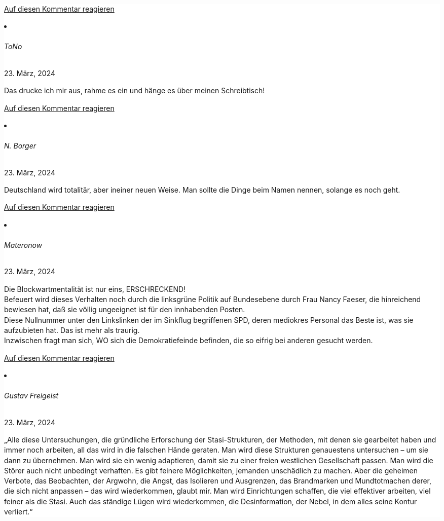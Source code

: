 <a rel="nofollow" class="comment-reply-link" href="#comment-120647" data-commentid="120647" data-postid="18582" data-belowelement="comment-120647" data-respondelement="respond" data-replyto="Antworte auf Dörte Bender" aria-label="Antworte auf Dörte Bender">Auf diesen Kommentar reagieren</a> 


</li>
<li class="comment odd alt thread-even depth-1 clearfix" id="li-comment-120648">
<h6 class="author">ToNo</h6> <span class="date">23. März, 2024</span>



Das drucke ich mir aus, rahme es ein und hänge es über meinen Schreibtisch!

<a rel="nofollow" class="comment-reply-link" href="#comment-120648" data-commentid="120648" data-postid="18582" data-belowelement="comment-120648" data-respondelement="respond" data-replyto="Antworte auf ToNo" aria-label="Antworte auf ToNo">Auf diesen Kommentar reagieren</a> 


</li>
<li class="comment even thread-odd thread-alt depth-1 clearfix" id="li-comment-120649">
<h6 class="author">N. Borger</h6> <span class="date">23. März, 2024</span>



Deutschland wird totalitär, aber ineiner neuen Weise. Man sollte die Dinge beim Namen nennen, solange es noch geht.

<a rel="nofollow" class="comment-reply-link" href="#comment-120649" data-commentid="120649" data-postid="18582" data-belowelement="comment-120649" data-respondelement="respond" data-replyto="Antworte auf N. Borger" aria-label="Antworte auf N. Borger">Auf diesen Kommentar reagieren</a> 


</li>
<li class="comment odd alt thread-even depth-1 clearfix" id="li-comment-120650">
<h6 class="author">Materonow</h6> <span class="date">23. März, 2024</span>



Die Blockwartmentalität ist nur eins, ERSCHRECKEND!<br>
Befeuert wird dieses Verhalten noch durch die linksgrüne Politik auf Bundesebene durch Frau Nancy Faeser, die hinreichend bewiesen hat, daß sie völlig ungeeignet ist für den innhabenden Posten.<br>
Diese Nullnummer unter den Linkslinken der im Sinkflug begriffenen SPD, deren mediokres Personal das Beste ist, was sie aufzubieten hat. Das ist mehr als traurig.<br>
Inzwischen fragt man sich, WO sich die Demokratiefeinde befinden, die so eifrig bei anderen gesucht werden.

<a rel="nofollow" class="comment-reply-link" href="#comment-120650" data-commentid="120650" data-postid="18582" data-belowelement="comment-120650" data-respondelement="respond" data-replyto="Antworte auf Materonow" aria-label="Antworte auf Materonow">Auf diesen Kommentar reagieren</a> 


</li>
<li class="comment even thread-odd thread-alt depth-1 clearfix" id="li-comment-120652">
<h6 class="author">Gustav Freigeist</h6> <span class="date">23. März, 2024</span>



„Alle diese Untersuchungen, die gründliche Erforschung der Stasi-Strukturen, der Methoden, mit denen sie gearbeitet haben und immer noch arbeiten, all das wird in die falschen Hände geraten. Man wird diese Strukturen genauestens untersuchen – um sie dann zu übernehmen. Man wird sie ein wenig adaptieren, damit sie zu einer freien westlichen Gesellschaft passen. Man wird die Störer auch nicht unbedingt verhaften. Es gibt feinere Möglichkeiten, jemanden unschädlich zu machen. Aber die geheimen Verbote, das Beobachten, der Argwohn, die Angst, das Isolieren und Ausgrenzen, das Brandmarken und Mundtotmachen derer, die sich nicht anpassen – das wird wiederkommen, glaubt mir. Man wird Einrichtungen schaffen, die viel effektiver arbeiten, viel feiner als die Stasi. Auch das ständige Lügen wird wiederkommen, die Desinformation, der Nebel, in dem alles seine Kontur verliert.“
